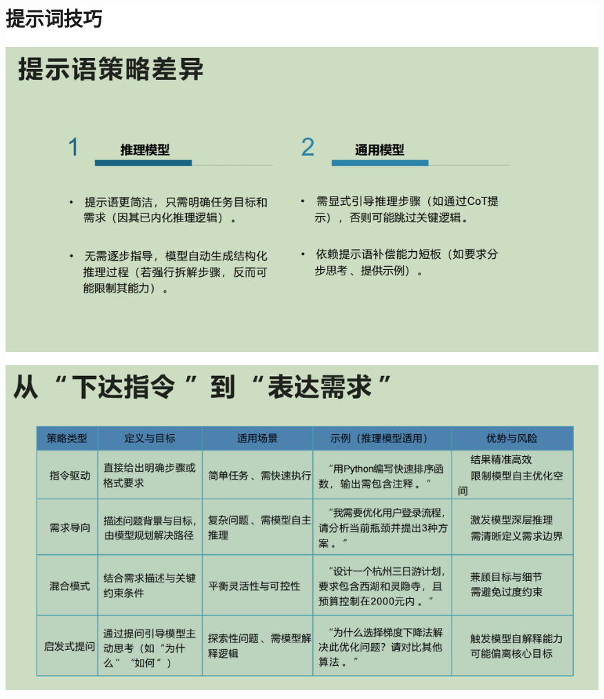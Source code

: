 # 提示词技巧



![推理大模型提示词特点](/images/2025/03/02_deepseek_prompt_5.png)

![大模型提示词技巧](/images/2025/03/02_deepseek_prompt_4.png)

